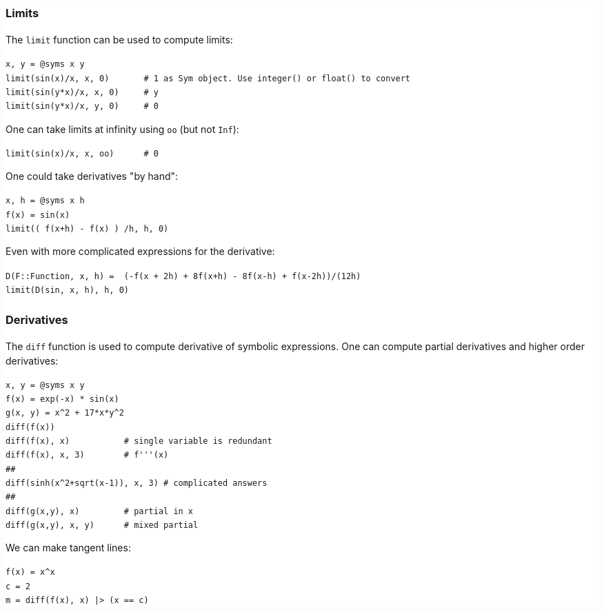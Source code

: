 

### Limits

The `limit` function can be used to compute limits:


```
x, y = @syms x y
limit(sin(x)/x, x, 0)		# 1 as Sym object. Use integer() or float() to convert
limit(sin(y*x)/x, x, 0)		# y
limit(sin(y*x)/x, y, 0) 	# 0
```


One can take limits at infinity using `oo` (but not `Inf`):

```
limit(sin(x)/x, x, oo)		# 0
```

One could take derivatives "by hand":

```
x, h = @syms x h
f(x) = sin(x)
limit(( f(x+h) - f(x) ) /h, h, 0)
```

Even with more complicated  expressions for the derivative:

```
D(F::Function, x, h) =  (-f(x + 2h) + 8f(x+h) - 8f(x-h) + f(x-2h))/(12h)
limit(D(sin, x, h), h, 0)
```


### Derivatives

The `diff` function is used to compute  derivative of symbolic expressions. One can compute partial derivatives and higher order derivatives:

```
x, y = @syms x y
f(x) = exp(-x) * sin(x)
g(x, y) = x^2 + 17*x*y^2
diff(f(x))
diff(f(x), x)			# single variable is redundant
diff(f(x), x, 3)		# f'''(x)
##
diff(sinh(x^2+sqrt(x-1)), x, 3)	# complicated answers
##
diff(g(x,y), x)			# partial in x
diff(g(x,y), x, y)		# mixed partial
```

We can make tangent lines:

```
f(x) = x^x
c = 2
m = diff(f(x), x) |> (x == c)
```
